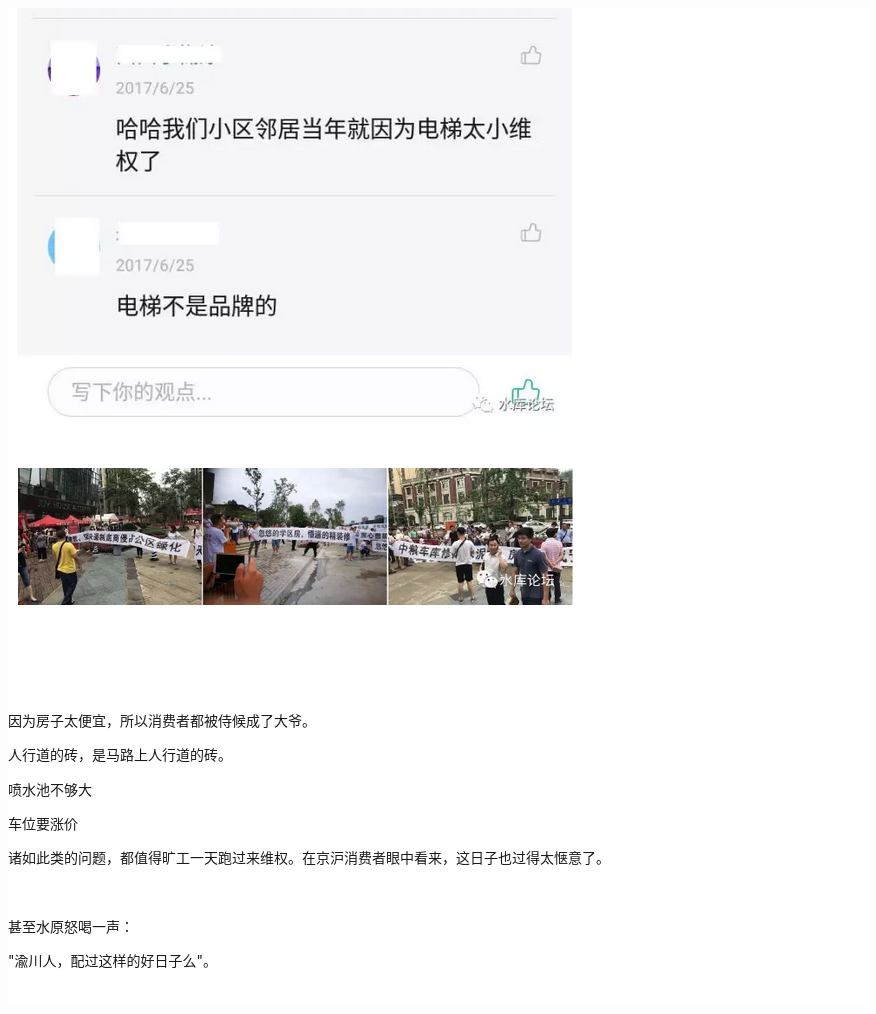 
![](../img/1440/media/image7.png)


![](../img/1440/media/image8.png)


 

 

因为房子太便宜，所以消费者都被侍候成了大爷。

人行道的砖，是马路上人行道的砖。

喷水池不够大

车位要涨价

诸如此类的问题，都值得旷工一天跑过来维权。在京沪消费者眼中看来，这日子也过得太惬意了。

 

甚至水原怒喝一声：

"渝川人，配过这样的好日子么"。

 
